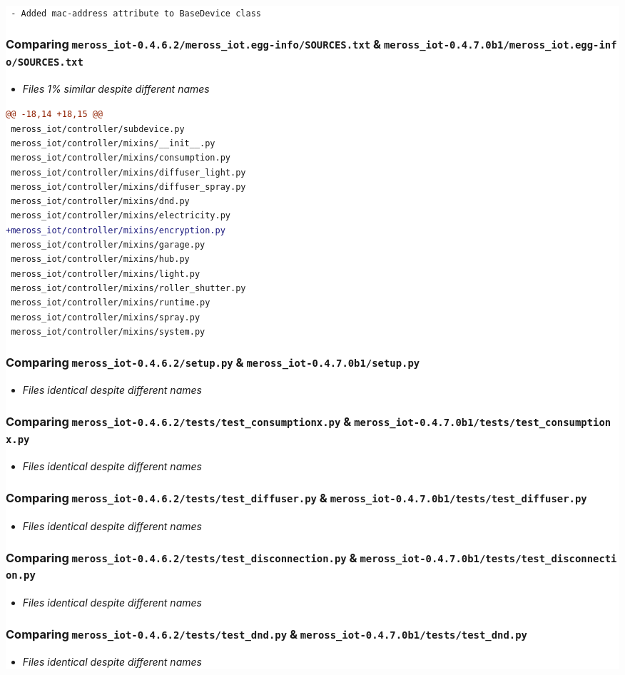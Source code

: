 ```diff
 - Added mac-address attribute to BaseDevice class
```

### Comparing `meross_iot-0.4.6.2/meross_iot.egg-info/SOURCES.txt` & `meross_iot-0.4.7.0b1/meross_iot.egg-info/SOURCES.txt`

 * *Files 1% similar despite different names*

```diff
@@ -18,14 +18,15 @@
 meross_iot/controller/subdevice.py
 meross_iot/controller/mixins/__init__.py
 meross_iot/controller/mixins/consumption.py
 meross_iot/controller/mixins/diffuser_light.py
 meross_iot/controller/mixins/diffuser_spray.py
 meross_iot/controller/mixins/dnd.py
 meross_iot/controller/mixins/electricity.py
+meross_iot/controller/mixins/encryption.py
 meross_iot/controller/mixins/garage.py
 meross_iot/controller/mixins/hub.py
 meross_iot/controller/mixins/light.py
 meross_iot/controller/mixins/roller_shutter.py
 meross_iot/controller/mixins/runtime.py
 meross_iot/controller/mixins/spray.py
 meross_iot/controller/mixins/system.py
```

### Comparing `meross_iot-0.4.6.2/setup.py` & `meross_iot-0.4.7.0b1/setup.py`

 * *Files identical despite different names*

### Comparing `meross_iot-0.4.6.2/tests/test_consumptionx.py` & `meross_iot-0.4.7.0b1/tests/test_consumptionx.py`

 * *Files identical despite different names*

### Comparing `meross_iot-0.4.6.2/tests/test_diffuser.py` & `meross_iot-0.4.7.0b1/tests/test_diffuser.py`

 * *Files identical despite different names*

### Comparing `meross_iot-0.4.6.2/tests/test_disconnection.py` & `meross_iot-0.4.7.0b1/tests/test_disconnection.py`

 * *Files identical despite different names*

### Comparing `meross_iot-0.4.6.2/tests/test_dnd.py` & `meross_iot-0.4.7.0b1/tests/test_dnd.py`

 * *Files identical despite different names*
